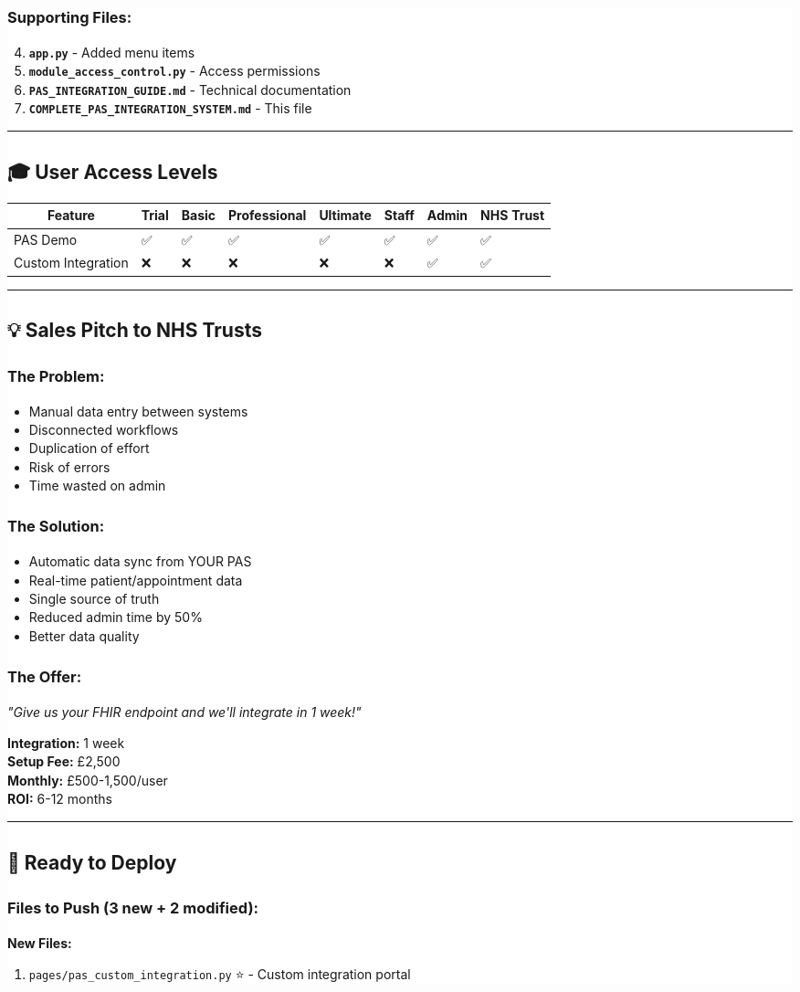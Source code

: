 ### Supporting Files:
4. **`app.py`** - Added menu items
5. **`module_access_control.py`** - Access permissions
6. **`PAS_INTEGRATION_GUIDE.md`** - Technical documentation
7. **`COMPLETE_PAS_INTEGRATION_SYSTEM.md`** - This file

---

## 🎓 User Access Levels

| Feature | Trial | Basic | Professional | Ultimate | Staff | Admin | NHS Trust |
|---------|-------|-------|--------------|----------|-------|-------|-----------|
| PAS Demo | ✅ | ✅ | ✅ | ✅ | ✅ | ✅ | ✅ |
| Custom Integration | ❌ | ❌ | ❌ | ❌ | ❌ | ✅ | ✅ |

---

## 💡 Sales Pitch to NHS Trusts

### **The Problem:**
- Manual data entry between systems
- Disconnected workflows
- Duplication of effort
- Risk of errors
- Time wasted on admin

### **The Solution:**
- Automatic data sync from YOUR PAS
- Real-time patient/appointment data
- Single source of truth
- Reduced admin time by 50%
- Better data quality

### **The Offer:**
*"Give us your FHIR endpoint and we'll integrate in 1 week!"*

**Integration:** 1 week  
**Setup Fee:** £2,500  
**Monthly:** £500-1,500/user  
**ROI:** 6-12 months

---

## 🚀 Ready to Deploy

### **Files to Push (3 new + 2 modified):**

**New Files:**
1. `pages/pas_custom_integration.py` ⭐ - Custom integration portal
